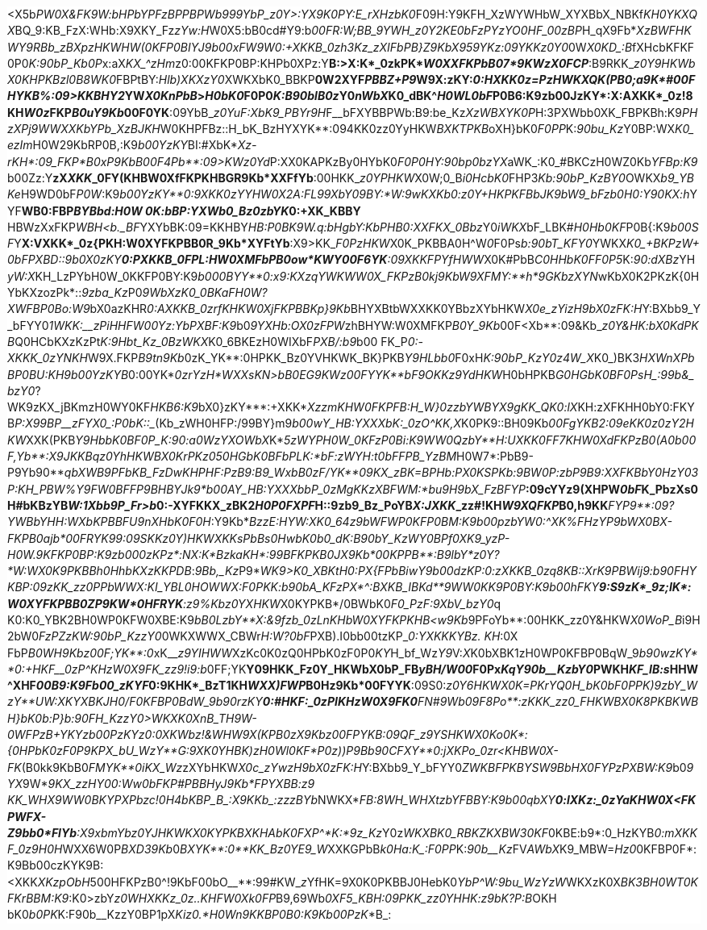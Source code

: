 <X5b*PW0X&FK9W:bHPbYPFzBPPBPWb999YbP_*z0Y>:YX9K0PY*:E_rXHzbK0*F09H:Y9KFH_XzWYWHbW_XYXBbX_NBKf*KH0YKXQX*BQ_9:KB_FzX:WHb:X9XKY_Fz*zYw:H*W0X5:bB0cd#Y9:b*00FR:W;BB_9YWH_*z0Y2KE0bFzPYzYO0H*F_00zBP*H_qX9Fb*_XzBWFHKWY9RBb_zBXpzHKWHW(0KF*P0BIYJ9*b00xFW9W*0:+XKKB_0zh3K*z_zXIFbP*B*}Z9Kb*X959YK*z:09YKK_*z0Y0*0W*X0KD_:B*fXHcbKFKF0P0*K:*90bP_Kb*0P*x:aX*KX_^zHm*z0:00KFKP0BP:KHPb0XPz:Y**B:>X:K*_0zkPK*_W0XXFKPbB07*9KWzX0FCP_**:B9RKK_*z0Y9HKWbX0KHPKBzl0B8WK0*FBPtBY:*Hlb)XKXzY0*XWKXbK0_BBKP**0W2XYF*PBBZ+P9*W9X:zKY:*0:HXKK*_0z=PzH*WKXQK(P*B0;a9K*#00FHYKB%:09>KK_*BHY2*YW*X0KnPbB*>*H0bK0*F0P0*K:B90blB0z*Y0*nWbX*K0_dBK^*H0WL0bF*P0B6:K9zb00JzKY*:X:AXKK*_0z!8KH*W0z*FKP*B0uY9Kb*00F0YK**:09YbB_*z0YuF:XbK9_PBYr9H*F__bFXYBBPWb:B9:be_Kz*XzWBXYK0P*H:3PXWbb0XK_FBPKBh:K9*PHzXPj9WWXXKbYPb_XzBJKH*W0KHPFBz::H_bK_BzHYXYK**:094KK0zz0YyHKW*BXKTPKB*oXH}bK0*F0PP*K:*90bu_Kz*Y0BP:WX*K0_ezIm*H0W29KbRP0B,:K9*b00YzKY*BI:#XbK*_Xz-rKH*:09_FKP*B0xP9KbB00F4Pb**:09>KW_*z0Yd*P:XX0KAPKzBy0HYbK0*F0P0HY:*90bp0bz*YX*aWK_:K0_#BKCzH0WZ0Kb*YFBp:K9*b00Zz:Y**zX*XKK*_0FY(KHBW0XfFKPKHBGR9Kb*XXFfYb**:00HKK_*z0YPHKW*X0W;0_B*i0HcbK0*FHP3*Kb:90bP_KzBY0*OWKX*b9_YBKe*H9WD0bF*P0W*:K9*b00YzKY**0:9XKK*_0zYY*H*W0X2A:*FL99XbY09B*Y:*_W:9wKXKb0:z0Y+HKPKFB__*bJK9bW9_bFzb0H0:Y90KX:h*YYF**WB0:FBP*BYBbd:H0W 0K:bBP:YXWb0_Bz0zbYK*0:+XK_KBBY** HBWzXxFKP*WBH<b._BF*YXYbBK:09=KKHBY*HB:P0BK9W.*q:bHgbY:K*bPHB0:XXFKX_0Bbz*Y0*iWKX*bF_LBK#*H0Hb0KF*P0B{:K9*b00SF*Y**X:VXKK*_0z{PKH:W0XYFKPBB0R_9Kb*XYFtYb**:X9>KK_*F0PzHKW*X0K_PKBBA0H^W*0*F0Ps*b:*90bT_KF*Y0*YWKX*K0_+BKP*_zW+0bF*PXBD::9*b0X0zKY**0:PXKKB_0FPL:H*W0XMFbP*B0ow*KWY00F6YK**:09XKK_*FPYfHWW*X0K#PbB*C0HHbK0FF0P5*K:*90:dXBz*YH*yW:X*KH_LzPYbH0W_0KKFP0BY:K9*b000BYY**0:x9:K*_XzqYWKWW0X_FKPzB0kj9KbW9XFMY:**h*9GKb_*zXYN*wKbX0K2PKzK{0HYbKXzozPk*::*9zba_Kz*P0*9WbXzK0_0BKaFH0W?XWFBP0Bo:W9*bX0azKHR*0:AXKKB_0zrfKHKW0XjFKPBBKp}9Kb*BHYXBtbWXXKK0YBbzXYbHKW*X0e_zYizH9bX0zFK:H*Y:BXbb9_Y_bFYY0*1WKK:__zPiHHFW00Yz:YbPXBF:K9*b0*9YXHb:OX0zFPW*zhBHYW:W0XMFKP*B0Y_9Kb*00F<Xb**:09&Kb_*z0Y&HK:bX0KdPKB*Q0HCbKXzKzPt*K:*9Hbt_Kz*_0BzWKX*K0_6BKEzH0WIXbF*PXB/:b9*b00 FK_P*0:-XKKK_0zYNKH*W9X.FKP*B9tn9Kb*0zK_YK**:0HPKK_Bz0YVHKWK_BK}PKB*Y9HLbb0*F0xH*K:*90bP_Kz*Y0z4W_X*K0_)BK3*HXWnXPbBP0BU:KH9b00YzKYB*0:00YK*_0zrYzH*WXXsKN>bB0EG9KWz00FYYK**bF9OKK_*z9YdHKW*H0bHPKB*G0HGbK0BF0PsH_:*99b&_bz*Y0*?WK9zKX_jBKmzH0WY0KF*HKB6:K9*bX0}zKY***:+XKK*_XzzmKH*W0FKPF*B:*H_W}0zzbYW*_*BYX9gKK_*QK*0:lX*KH:zXFKHH0bY0:FKYB*P:X99BP__zFYX0_:P0bK::_*(Kb_zWH0HFP:/99BY}m9*b00wY_HB:YXXXbK:_0zO^KK,X*K0PK9::BH09Kb*00FgYKB2:09eKK0z0zY2HKW*XXK(PKB*Y9HbbK0BF0P_*K:*90:a0Wz*YX*OWbX*K*_5zWYPH0W_0KFzP0Bi:K9*WW0QzbY**H:UXKK*_0FF7KH*W0XdFKPzB0(A*0b*00F,Yb**:X9JKKBqz0YhHKWBX0KrPKz050HGbK0BFbPL*K:*bF_:zWY_*H:t0bFFPB_YzBM*H0W7*:PbB9-P9Yb90**_qb*XWB9PFbKB_FzDwKH*PHF:PzB9:B9_WxbB0zF/YK**09KX_zBK=B*PHb:PX0KSPKb:9BW0P:zbP9B9:XXFKBbY0Hz*Y0*3P:KH_PBW%Y9FW*0BFFP9BHBYJk9*b00AY_HB:YXXXbbP_0zMgKKzXBFWM:*bu9H9bX_FzBFYP_**:09cYYz9(XHPW*0bF*K_PbzXs0H#bKBzYB*W:1Xbb9P_Fr>b*0:-XYFKKX_zBK2*H0P0FXPF*H::9zb9_Bz_PoYB*X:JXKK*_zz#!KH*W9XQFKP*B0,h9KK**_FYP9**:09?YWBbYHH:W*XbK*PBBFU9nXH*bK0*F0H_:Y9Kb*_BzzE:*H*YW:X*K0_64z9bWFWP0KF*P0BM:K9*b00pzbYW*0:^XK%FHzYP9bWX0BX-FKP*B0aj*_b*00FRYK99:09SKK_*z0Y)HKW*XKKsPbB*s0HwbK0*b0_d*K:B90bY_KzWY0BPf0X*K9_yzP-*H0W.9KFKP0BP:K9zb000zKPz**:NX:K*_BzkaKH*:99BFKPKB0JX9Kb*00KPPB**:B9lbY_*z0Y?*W:WX0K9PKBBh0HhbKXzKKPDB_:*9Bb,_Kz*P9*_WK9>K0_XBKt*H0:PX{F*PbBiwY9*b00dzKP:*0:zXKKB_0zq8KB*::XrK9P*BWij9:b*90FHYKBP:09zKK_zz0PPbWW*X:KI_YB*L0HOWWX:F0PK*K:b90bA_KFzPX*^:BX*KB_IBKd**9WW0KK9P0BY:K9*b00hFKY**9:S9zK*_9z;IK*:W0XYFKPBB0ZP9KW*0HFRYK**:z9%Kb_*z0YXHKW*X0KYPKB*/0BWbK0*F0_PzF:*9XbV_bz*Y0*q K0:K0_YBK2BH0WP0KFW0XBE:K9*bB0LzbY**X:&9fzb_0zLnKHbW0XYFKPKHB<w9Kb*9PFoYb**:00HKK_zz0Y&HKW*X0WoP_B*i9H2bW0*FzPZzKW:90bP_KzzY0*0WKXWWX_CBWr*H:W?0bF*PXB).I0bb00tzKP_*0:YXKKKYBz. KH*:0X FbP*B0WH9Kbz00F;YK**:0*xK__*z9YIHWW*XzKc0K0zQ0HPbK0zF0P0*KY*H_bf_Wz*Y9*V:*X*K0bXBK1zH0WP0KFBP0BqW_9*b90wzKY**0:+HKF__0zP^KHzW0X9FK_zz9!i9:b*0FF;YK**Y09HKK_Fz0Y_HKWbX0bP_FB*yBH/W00*F0Px*KqY90b__KzbY0*PWKH*KF_IB:s*HHW^XHF*00B9:K9Fb00_zKYF*0:9KHK*_BzT1KH*WXX)FWP*B0Hz9Kb*00FYYK**:09S0:_*z0Y6HKW*X0K=PKrYQ0H_bK0bF0PP*K)*9zbY_Wz*Y**UW:X*K*YXBKJ*H0/F0KFBP0BdW_9*b90rzKY**0:#HKF:_0zPIKHzW0X9FK0**FN#9Wb*09F8Po**:zK*KK_zz0_FHKWBX0K8PKBKWBH}bK0*b:P}*b:*90FH_KzzY0*>WKX*K0XnB_T*H9W-0WF*PzB+YKYzb00PzKYz*0:0XKW*_bz!&WH*W9X(K*P*B0zX9Kbz00FPYK*B:09QF__*z9YSHKW*X0Ko0K*:{0HPbK0zF0P9*KP*X_bU_Wz*Y**G:9X*K0YHBK)zH0Wl0KF*P0z))P9Bb90CFXY**0:jXKPo_0zr<KHBW0X-FK_(B0kk9KbB0*FMYK**0iKX_Wz*zXYbHKW*X0c_zYwzH9bX0zFK:H*Y:BXbb9_Y_bFYY0*ZWKBFPKBYSW9BbHX0FYPzPXBW:K9*b0*9YX*9W*_9KX_zzHY00:Ww0bFKP#PBBHyJ9Kb*FPYXB_*B:z9 KK_*WHX9WW0BKYPXPbzc!0H4bKB*P_B_:X9KKb_:zzzBYb*NWKX*_FB:8WH_WHXtzbYF*BBY:K9*b00qbXY**0:lXKz:_0zYaKH*W0X<FKPWFX-Z9bb*0*FlYb**:X9xbmYbz0YJHKWKX0KYPKB*XKHAbK0*FXP^*K:*9z_*_Kz*Y0z*WKXBK0_RBKZKXBW30KF*0KBE:b9*:0_HzKYB*0:mXKKF_0z9H0H*WXX6W0P*BXD39Kb*0*BXYK**:0**KK_Bz0YE9_W*XXKGPbB*k0Ha:K_:F0PP*K:*90b__Kz*FV*AWbX*K9_MBW=*Hz0*0KFBP0F*:K9Bb00czKYK9B:<XKK*XKzpObH*500HFKPzB0^!9KbF00bO__**:99#KW_*z*YfHK=9X0K0PKBBJ0HebK0*YbP^*W:*9*bu_Wz*YzW*WKXzK0X*BK3BH0WT0KFKrBBM:K9*:K0>zbY*z0WHXKKz_0z..KHFW0Xk0FP*B9,69Wb*0XF5_KBH:09PKK_zz0YHHK:z9bK?P:B*OKH bK0*b0PK*K:F90b__KzzY0BP1pX*K*_iz0.*H0Wn9KKBP0B0:K9Kb00PzK_*B_: